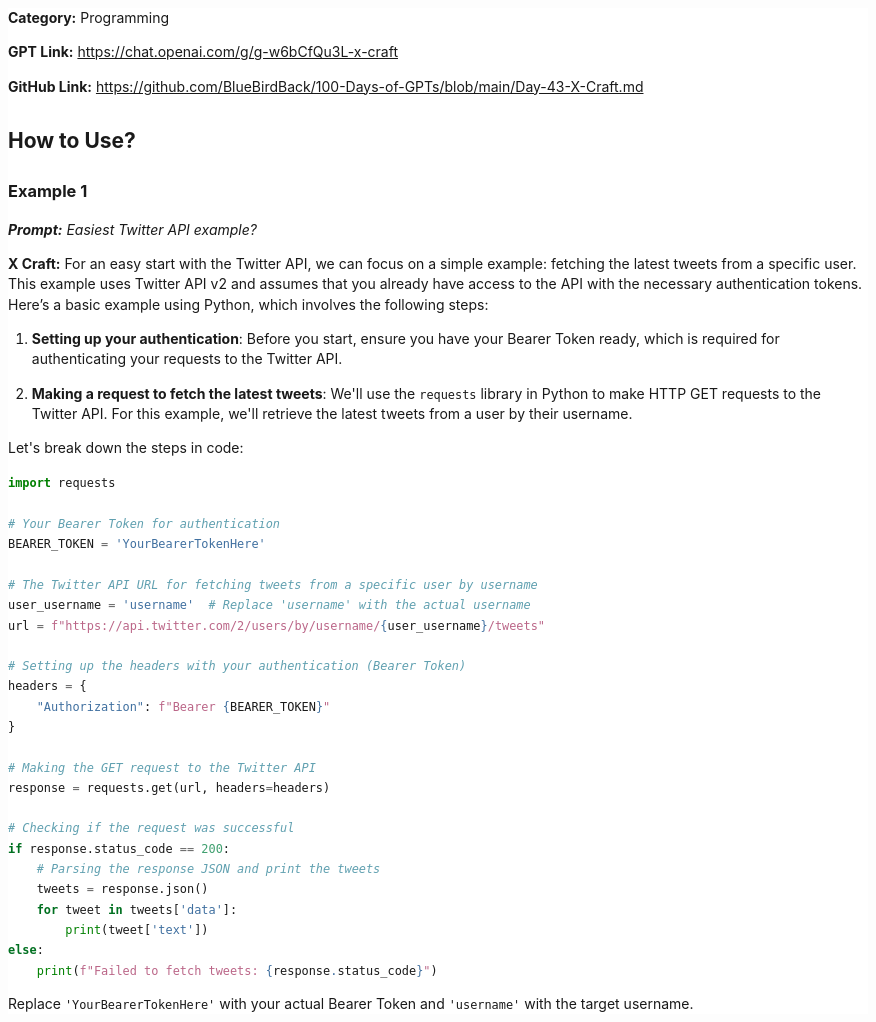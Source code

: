 **Category:** Programming

**GPT Link:** https://chat.openai.com/g/g-w6bCfQu3L-x-craft

**GitHub Link:** https://github.com/BlueBirdBack/100-Days-of-GPTs/blob/main/Day-43-X-Craft.md

## How to Use?

### Example 1

***Prompt:** Easiest Twitter API example?*

**X Craft:** For an easy start with the Twitter API, we can focus on a simple example: fetching the latest tweets from a specific user. This example uses Twitter API v2 and assumes that you already have access to the API with the necessary authentication tokens. Here’s a basic example using Python, which involves the following steps:

1. **Setting up your authentication**: Before you start, ensure you have your Bearer Token ready, which is required for authenticating your requests to the Twitter API.

2. **Making a request to fetch the latest tweets**: We'll use the `requests` library in Python to make HTTP GET requests to the Twitter API. For this example, we'll retrieve the latest tweets from a user by their username.

Let's break down the steps in code:

```python
import requests

# Your Bearer Token for authentication
BEARER_TOKEN = 'YourBearerTokenHere'

# The Twitter API URL for fetching tweets from a specific user by username
user_username = 'username'  # Replace 'username' with the actual username
url = f"https://api.twitter.com/2/users/by/username/{user_username}/tweets"

# Setting up the headers with your authentication (Bearer Token)
headers = {
    "Authorization": f"Bearer {BEARER_TOKEN}"
}

# Making the GET request to the Twitter API
response = requests.get(url, headers=headers)

# Checking if the request was successful
if response.status_code == 200:
    # Parsing the response JSON and print the tweets
    tweets = response.json()
    for tweet in tweets['data']:
        print(tweet['text'])
else:
    print(f"Failed to fetch tweets: {response.status_code}")
```

Replace `'YourBearerTokenHere'` with your actual Bearer Token and `'username'` with the target username.
